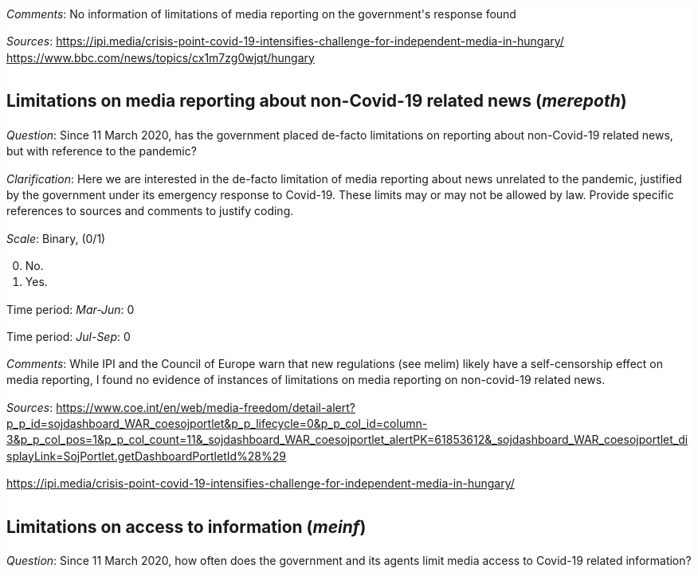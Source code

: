  

*Comments*:
 No information of limitations of media reporting on the government's response found 

*Sources*:
 https://ipi.media/crisis-point-covid-19-intensifies-challenge-for-independent-media-in-hungary/
https://www.bbc.com/news/topics/cx1m7zg0wjqt/hungary





## Limitations on media reporting about non-Covid-19 related news (*merepoth*) 

*Question*: Since 11 March 2020,  has the government placed de-facto limitations on reporting about non-Covid-19 related news, but with reference to the pandemic?

 

*Clarification*: Here we are interested in the de-facto limitation of media reporting about news unrelated to the pandemic, justified by the government under its emergency response to Covid-19. These limits may or may not be allowed by law. Provide specific references to sources and comments to justify coding. 

 

*Scale*: Binary, (0/1) 

 0. No. 
 1. Yes.

 
Time period: *Mar-Jun*: 0

 
Time period: *Jul-Sep*: 0

 

*Comments*:
 While IPI and the Council of Europe warn that new regulations (see melim) likely have a self-censorship effect on media reporting, I found no evidence of  instances of limitations on media reporting on non-covid-19 related news. 

*Sources*:
 https://www.coe.int/en/web/media-freedom/detail-alert?p_p_id=sojdashboard_WAR_coesojportlet&p_p_lifecycle=0&p_p_col_id=column-3&p_p_col_pos=1&p_p_col_count=11&_sojdashboard_WAR_coesojportlet_alertPK=61853612&_sojdashboard_WAR_coesojportlet_displayLink=SojPortlet.getDashboardPortletId%28%29

https://ipi.media/crisis-point-covid-19-intensifies-challenge-for-independent-media-in-hungary/





## Limitations on access to information (*meinf*) 

*Question*: Since 11 March 2020, how often does the government and its agents limit media access to Covid-19 related information? 

 
